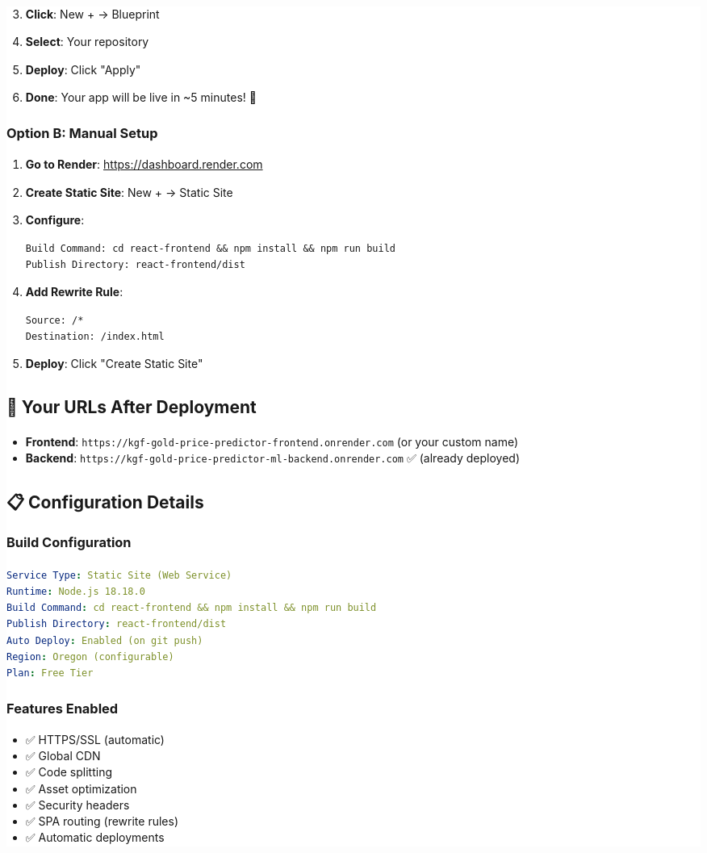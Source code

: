 3. **Click**: New + → Blueprint

4. **Select**: Your repository

5. **Deploy**: Click "Apply"

6. **Done**: Your app will be live in ~5 minutes! 🎊

### Option B: Manual Setup

1. **Go to Render**: https://dashboard.render.com

2. **Create Static Site**: New + → Static Site

3. **Configure**:

   ```
   Build Command: cd react-frontend && npm install && npm run build
   Publish Directory: react-frontend/dist
   ```

4. **Add Rewrite Rule**:

   ```
   Source: /*
   Destination: /index.html
   ```

5. **Deploy**: Click "Create Static Site"

## 🔗 Your URLs After Deployment

- **Frontend**: `https://kgf-gold-price-predictor-frontend.onrender.com` (or your custom name)
- **Backend**: `https://kgf-gold-price-predictor-ml-backend.onrender.com` ✅ (already deployed)

## 📋 Configuration Details

### Build Configuration

```yaml
Service Type: Static Site (Web Service)
Runtime: Node.js 18.18.0
Build Command: cd react-frontend && npm install && npm run build
Publish Directory: react-frontend/dist
Auto Deploy: Enabled (on git push)
Region: Oregon (configurable)
Plan: Free Tier
```

### Features Enabled

- ✅ HTTPS/SSL (automatic)
- ✅ Global CDN
- ✅ Code splitting
- ✅ Asset optimization
- ✅ Security headers
- ✅ SPA routing (rewrite rules)
- ✅ Automatic deployments

